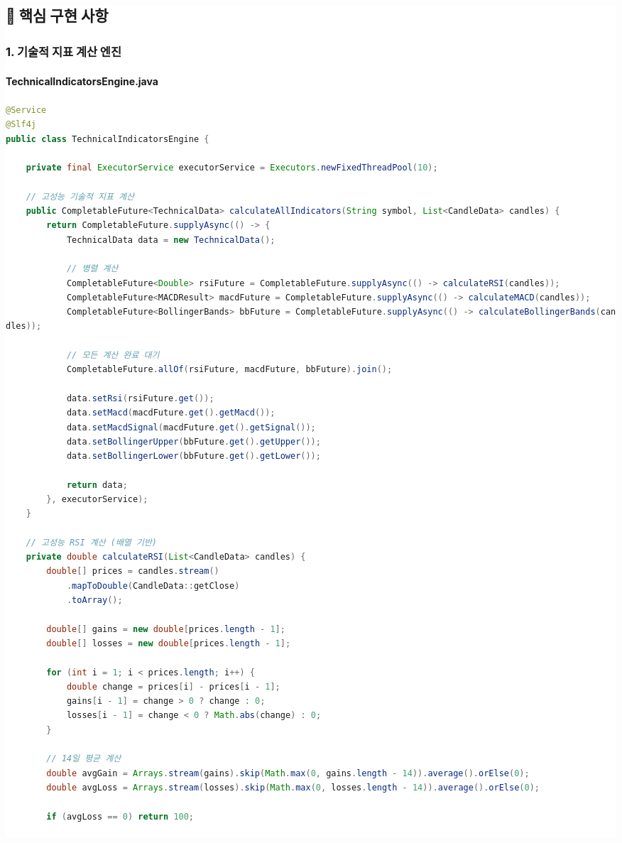 
## 🚀 핵심 구현 사항

### 1. 기술적 지표 계산 엔진

#### TechnicalIndicatorsEngine.java
```java
@Service
@Slf4j
public class TechnicalIndicatorsEngine {
    
    private final ExecutorService executorService = Executors.newFixedThreadPool(10);
    
    // 고성능 기술적 지표 계산
    public CompletableFuture<TechnicalData> calculateAllIndicators(String symbol, List<CandleData> candles) {
        return CompletableFuture.supplyAsync(() -> {
            TechnicalData data = new TechnicalData();
            
            // 병렬 계산
            CompletableFuture<Double> rsiFuture = CompletableFuture.supplyAsync(() -> calculateRSI(candles));
            CompletableFuture<MACDResult> macdFuture = CompletableFuture.supplyAsync(() -> calculateMACD(candles));
            CompletableFuture<BollingerBands> bbFuture = CompletableFuture.supplyAsync(() -> calculateBollingerBands(candles));
            
            // 모든 계산 완료 대기
            CompletableFuture.allOf(rsiFuture, macdFuture, bbFuture).join();
            
            data.setRsi(rsiFuture.get());
            data.setMacd(macdFuture.get().getMacd());
            data.setMacdSignal(macdFuture.get().getSignal());
            data.setBollingerUpper(bbFuture.get().getUpper());
            data.setBollingerLower(bbFuture.get().getLower());
            
            return data;
        }, executorService);
    }
    
    // 고성능 RSI 계산 (배열 기반)
    private double calculateRSI(List<CandleData> candles) {
        double[] prices = candles.stream()
            .mapToDouble(CandleData::getClose)
            .toArray();
        
        double[] gains = new double[prices.length - 1];
        double[] losses = new double[prices.length - 1];
        
        for (int i = 1; i < prices.length; i++) {
            double change = prices[i] - prices[i - 1];
            gains[i - 1] = change > 0 ? change : 0;
            losses[i - 1] = change < 0 ? Math.abs(change) : 0;
        }
        
        // 14일 평균 계산
        double avgGain = Arrays.stream(gains).skip(Math.max(0, gains.length - 14)).average().orElse(0);
        double avgLoss = Arrays.stream(losses).skip(Math.max(0, losses.length - 14)).average().orElse(0);
        
        if (avgLoss == 0) return 100;
        
```